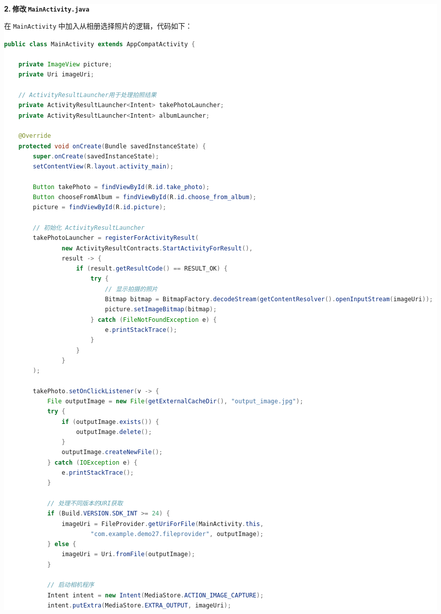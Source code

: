 ```xml
```

**2. 修改 `MainActivity.java`**

在 `MainActivity` 中加入从相册选择照片的逻辑，代码如下：

```java
public class MainActivity extends AppCompatActivity {

    private ImageView picture;
    private Uri imageUri;

    // ActivityResultLauncher用于处理拍照结果
    private ActivityResultLauncher<Intent> takePhotoLauncher;
    private ActivityResultLauncher<Intent> albumLauncher;

    @Override
    protected void onCreate(Bundle savedInstanceState) {
        super.onCreate(savedInstanceState);
        setContentView(R.layout.activity_main);

        Button takePhoto = findViewById(R.id.take_photo);
        Button chooseFromAlbum = findViewById(R.id.choose_from_album);
        picture = findViewById(R.id.picture);

        // 初始化 ActivityResultLauncher
        takePhotoLauncher = registerForActivityResult(
                new ActivityResultContracts.StartActivityForResult(),
                result -> {
                    if (result.getResultCode() == RESULT_OK) {
                        try {
                            // 显示拍摄的照片
                            Bitmap bitmap = BitmapFactory.decodeStream(getContentResolver().openInputStream(imageUri));
                            picture.setImageBitmap(bitmap);
                        } catch (FileNotFoundException e) {
                            e.printStackTrace();
                        }
                    }
                }
        );

        takePhoto.setOnClickListener(v -> {
            File outputImage = new File(getExternalCacheDir(), "output_image.jpg");
            try {
                if (outputImage.exists()) {
                    outputImage.delete();
                }
                outputImage.createNewFile();
            } catch (IOException e) {
                e.printStackTrace();
            }

            // 处理不同版本的URI获取
            if (Build.VERSION.SDK_INT >= 24) {
                imageUri = FileProvider.getUriForFile(MainActivity.this,
                        "com.example.demo27.fileprovider", outputImage);
            } else {
                imageUri = Uri.fromFile(outputImage);
            }

            // 启动相机程序
            Intent intent = new Intent(MediaStore.ACTION_IMAGE_CAPTURE);
            intent.putExtra(MediaStore.EXTRA_OUTPUT, imageUri);
```